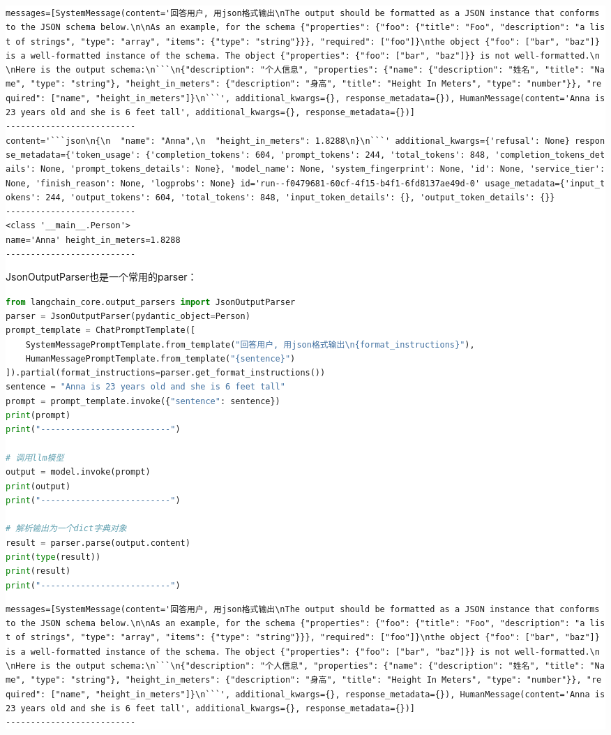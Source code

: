 ```python
```

    messages=[SystemMessage(content='回答用户, 用json格式输出\nThe output should be formatted as a JSON instance that conforms to the JSON schema below.\n\nAs an example, for the schema {"properties": {"foo": {"title": "Foo", "description": "a list of strings", "type": "array", "items": {"type": "string"}}}, "required": ["foo"]}\nthe object {"foo": ["bar", "baz"]} is a well-formatted instance of the schema. The object {"properties": {"foo": ["bar", "baz"]}} is not well-formatted.\n\nHere is the output schema:\n```\n{"description": "个人信息", "properties": {"name": {"description": "姓名", "title": "Name", "type": "string"}, "height_in_meters": {"description": "身高", "title": "Height In Meters", "type": "number"}}, "required": ["name", "height_in_meters"]}\n```', additional_kwargs={}, response_metadata={}), HumanMessage(content='Anna is 23 years old and she is 6 feet tall', additional_kwargs={}, response_metadata={})]
    --------------------------
    content='```json\n{\n  "name": "Anna",\n  "height_in_meters": 1.8288\n}\n```' additional_kwargs={'refusal': None} response_metadata={'token_usage': {'completion_tokens': 604, 'prompt_tokens': 244, 'total_tokens': 848, 'completion_tokens_details': None, 'prompt_tokens_details': None}, 'model_name': None, 'system_fingerprint': None, 'id': None, 'service_tier': None, 'finish_reason': None, 'logprobs': None} id='run--f0479681-60cf-4f15-b4f1-6fd8137ae49d-0' usage_metadata={'input_tokens': 244, 'output_tokens': 604, 'total_tokens': 848, 'input_token_details': {}, 'output_token_details': {}}
    --------------------------
    <class '__main__.Person'>
    name='Anna' height_in_meters=1.8288
    --------------------------


JsonOutputParser也是一个常用的parser：


```python
from langchain_core.output_parsers import JsonOutputParser
parser = JsonOutputParser(pydantic_object=Person)
prompt_template = ChatPromptTemplate([
    SystemMessagePromptTemplate.from_template("回答用户, 用json格式输出\n{format_instructions}"),
    HumanMessagePromptTemplate.from_template("{sentence}")
]).partial(format_instructions=parser.get_format_instructions())
sentence = "Anna is 23 years old and she is 6 feet tall"
prompt = prompt_template.invoke({"sentence": sentence})
print(prompt)
print("--------------------------")

# 调用llm模型
output = model.invoke(prompt)
print(output)
print("--------------------------")

# 解析输出为一个dict字典对象
result = parser.parse(output.content)
print(type(result))
print(result)
print("--------------------------")
```

    messages=[SystemMessage(content='回答用户, 用json格式输出\nThe output should be formatted as a JSON instance that conforms to the JSON schema below.\n\nAs an example, for the schema {"properties": {"foo": {"title": "Foo", "description": "a list of strings", "type": "array", "items": {"type": "string"}}}, "required": ["foo"]}\nthe object {"foo": ["bar", "baz"]} is a well-formatted instance of the schema. The object {"properties": {"foo": ["bar", "baz"]}} is not well-formatted.\n\nHere is the output schema:\n```\n{"description": "个人信息", "properties": {"name": {"description": "姓名", "title": "Name", "type": "string"}, "height_in_meters": {"description": "身高", "title": "Height In Meters", "type": "number"}}, "required": ["name", "height_in_meters"]}\n```', additional_kwargs={}, response_metadata={}), HumanMessage(content='Anna is 23 years old and she is 6 feet tall', additional_kwargs={}, response_metadata={})]
    --------------------------